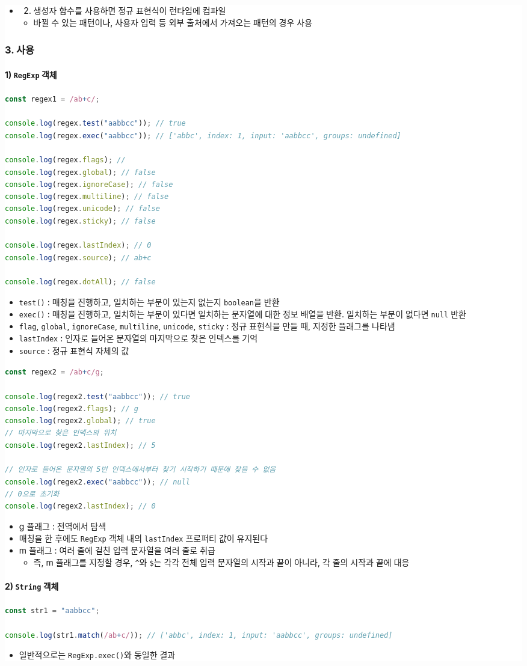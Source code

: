- 2) 생성자 함수를 사용하면 정규 표현식이 런타임에 컴파일
	- 바뀔 수 있는 패턴이나, 사용자 입력 등 외부 출처에서 가져오는 패턴의 경우 사용

### 3. 사용
#### 1) `RegExp` 객체

```js
const regex1 = /ab+c/;

console.log(regex.test("aabbcc")); // true
console.log(regex.exec("aabbcc")); // ['abbc', index: 1, input: 'aabbcc', groups: undefined]

console.log(regex.flags); // 
console.log(regex.global); // false
console.log(regex.ignoreCase); // false
console.log(regex.multiline); // false
console.log(regex.unicode); // false
console.log(regex.sticky); // false

console.log(regex.lastIndex); // 0
console.log(regex.source); // ab+c

console.log(regex.dotAll); // false
```
- `test()` : 매칭을 진행하고, 일치하는 부분이 있는지 없는지 `boolean`을 반환
- `exec()` : 매칭을 진행하고, 일치하는 부분이 있다면 일치하는 문자열에 대한 정보 배열을 반환. 일치하는 부분이 없다면 `null` 반환
- `flag`, `global`, `ignoreCase`, `multiline`, `unicode`, `sticky` : 정규 표현식을 만들 때, 지정한 플래그를 나타냄
- `lastIndex` : 인자로 들어온 문자열의 마지막으로 찾은 인덱스를 기억
- `source` : 정규 표현식 자체의 값

```js
const regex2 = /ab+c/g;

console.log(regex2.test("aabbcc")); // true
console.log(regex2.flags); // g
console.log(regex2.global); // true
// 마지막으로 찾은 인덱스의 위치
console.log(regex2.lastIndex); // 5

// 인자로 들어온 문자열의 5번 인덱스에서부터 찾기 시작하기 때문에 찾을 수 없음
console.log(regex2.exec("aabbcc")); // null
// 0으로 초기화
console.log(regex2.lastIndex); // 0
```
- g 플래그 : 전역에서 탐색
- 매칭을 한 후에도 `RegExp` 객체 내의 `lastIndex` 프로퍼티 값이 유지된다
- m 플래그 : 여러 줄에 걸친 입력 문자열을 여러 줄로 취급
	- 즉, m 플래그를 지정할 경우, `^`와 `$`는 각각 전체 입력 문자열의 시작과 끝이 아니라, 각 줄의 시작과 끝에 대응
#### 2) `String` 객체

```js
const str1 = "aabbcc";

console.log(str1.match(/ab+c/)); // ['abbc', index: 1, input: 'aabbcc', groups: undefined]
```
- 일반적으로는 `RegExp.exec()`와 동일한 결과
